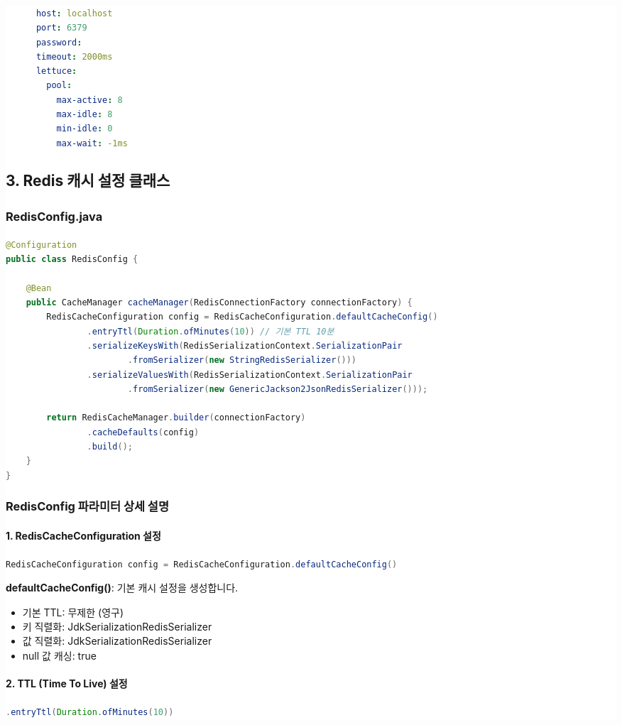 ```yaml
      host: localhost
      port: 6379
      password: 
      timeout: 2000ms
      lettuce:
        pool:
          max-active: 8
          max-idle: 8
          min-idle: 0
          max-wait: -1ms
```

## 3. Redis 캐시 설정 클래스

### RedisConfig.java
```java
@Configuration
public class RedisConfig {
    
    @Bean
    public CacheManager cacheManager(RedisConnectionFactory connectionFactory) {
        RedisCacheConfiguration config = RedisCacheConfiguration.defaultCacheConfig()
                .entryTtl(Duration.ofMinutes(10)) // 기본 TTL 10분
                .serializeKeysWith(RedisSerializationContext.SerializationPair
                        .fromSerializer(new StringRedisSerializer()))
                .serializeValuesWith(RedisSerializationContext.SerializationPair
                        .fromSerializer(new GenericJackson2JsonRedisSerializer()));

        return RedisCacheManager.builder(connectionFactory)
                .cacheDefaults(config)
                .build();
    }
}
```

### RedisConfig 파라미터 상세 설명

#### 1. RedisCacheConfiguration 설정
```java
RedisCacheConfiguration config = RedisCacheConfiguration.defaultCacheConfig()
```

**defaultCacheConfig()**: 기본 캐시 설정을 생성합니다.
- 기본 TTL: 무제한 (영구)
- 키 직렬화: JdkSerializationRedisSerializer
- 값 직렬화: JdkSerializationRedisSerializer
- null 값 캐싱: true

#### 2. TTL (Time To Live) 설정
```java
.entryTtl(Duration.ofMinutes(10))
```
